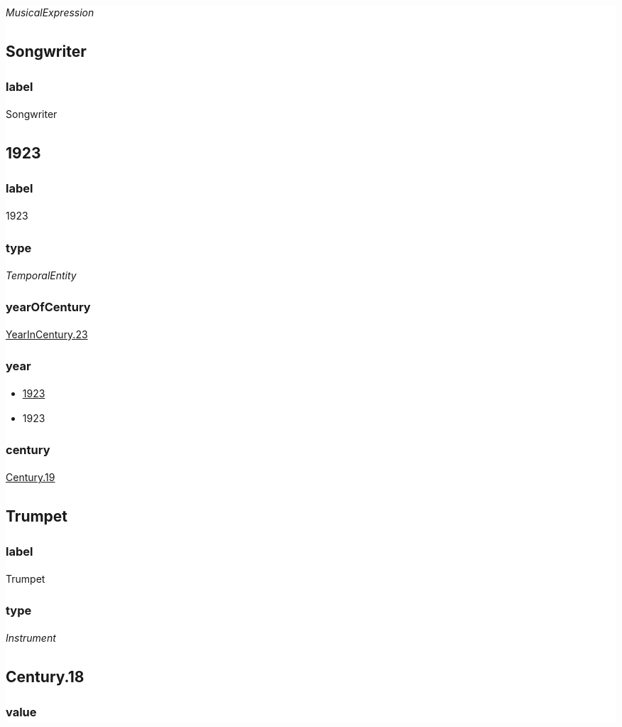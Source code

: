 
*MusicalExpression*

## Songwriter

### label


Songwriter

## 1923

### label


1923

### type


*TemporalEntity*

### yearOfCentury


[YearInCentury.23](#YearInCentury.23)

### year

 - [1923](#1923)

 - 1923

### century


[Century.19](#Century.19)

## Trumpet

### label


Trumpet

### type


*Instrument*

## Century.18

### value
